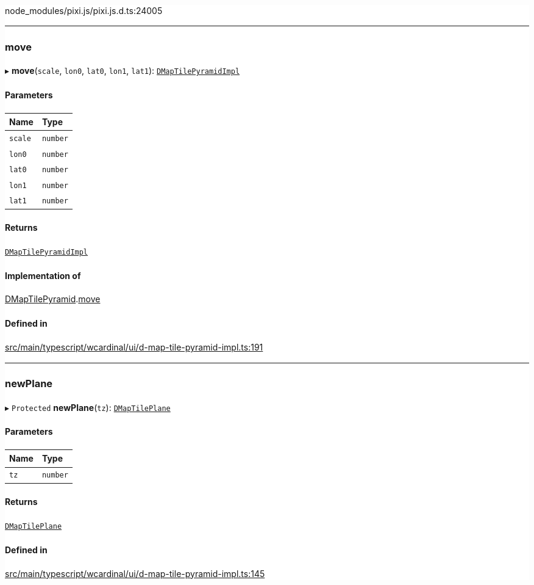 node_modules/pixi.js/pixi.js.d.ts:24005

___

### move

▸ **move**(`scale`, `lon0`, `lat0`, `lon1`, `lat1`): [`DMapTilePyramidImpl`](DMapTilePyramidImpl.md)

#### Parameters

| Name | Type |
| :------ | :------ |
| `scale` | `number` |
| `lon0` | `number` |
| `lat0` | `number` |
| `lon1` | `number` |
| `lat1` | `number` |

#### Returns

[`DMapTilePyramidImpl`](DMapTilePyramidImpl.md)

#### Implementation of

[DMapTilePyramid](../interfaces/DMapTilePyramid.md).[move](../interfaces/DMapTilePyramid.md#move)

#### Defined in

[src/main/typescript/wcardinal/ui/d-map-tile-pyramid-impl.ts:191](https://github.com/winter-cardinal/winter-cardinal-ui/blob/v0.167.0/src/main/typescript/wcardinal/ui/d-map-tile-pyramid-impl.ts#L191)

___

### newPlane

▸ `Protected` **newPlane**(`tz`): [`DMapTilePlane`](DMapTilePlane.md)

#### Parameters

| Name | Type |
| :------ | :------ |
| `tz` | `number` |

#### Returns

[`DMapTilePlane`](DMapTilePlane.md)

#### Defined in

[src/main/typescript/wcardinal/ui/d-map-tile-pyramid-impl.ts:145](https://github.com/winter-cardinal/winter-cardinal-ui/blob/v0.167.0/src/main/typescript/wcardinal/ui/d-map-tile-pyramid-impl.ts#L145)
